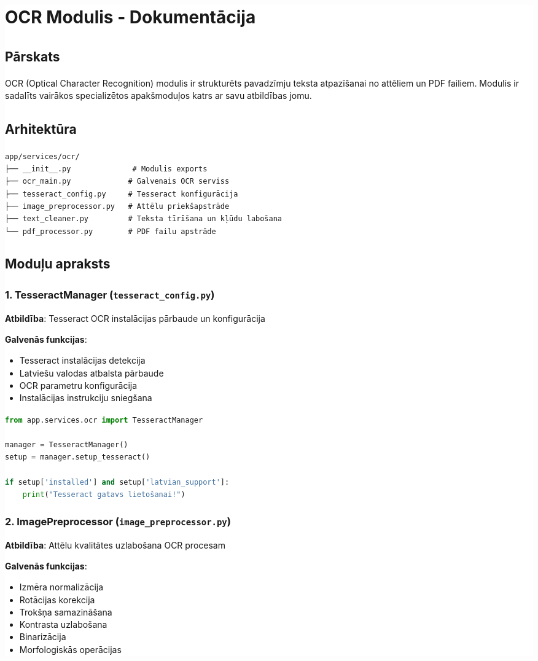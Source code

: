 # OCR Modulis - Dokumentācija

## Pārskats

OCR (Optical Character Recognition) modulis ir strukturēts pavadzīmju teksta atpazīšanai no attēliem un PDF failiem. Modulis ir sadalīts vairākos specializētos apakšmoduļos katrs ar savu atbildības jomu.

## Arhitektūra

```
app/services/ocr/
├── __init__.py              # Modulis exports
├── ocr_main.py             # Galvenais OCR serviss
├── tesseract_config.py     # Tesseract konfigurācija
├── image_preprocessor.py   # Attēlu priekšapstrāde
├── text_cleaner.py         # Teksta tīrīšana un kļūdu labošana
└── pdf_processor.py        # PDF failu apstrāde
```

## Moduļu apraksts

### 1. TesseractManager (`tesseract_config.py`)

**Atbildība**: Tesseract OCR instalācijas pārbaude un konfigurācija

**Galvenās funkcijas**:
- Tesseract instalācijas detekcija
- Latviešu valodas atbalsta pārbaude
- OCR parametru konfigurācija
- Instalācijas instrukciju sniegšana

```python
from app.services.ocr import TesseractManager

manager = TesseractManager()
setup = manager.setup_tesseract()

if setup['installed'] and setup['latvian_support']:
    print("Tesseract gatavs lietošanai!")
```

### 2. ImagePreprocessor (`image_preprocessor.py`)

**Atbildība**: Attēlu kvalitātes uzlabošana OCR procesam

**Galvenās funkcijas**:
- Izmēra normalizācija
- Rotācijas korekcija
- Trokšņa samazināšana
- Kontrasta uzlabošana
- Binarizācija
- Morfologiskās operācijas
